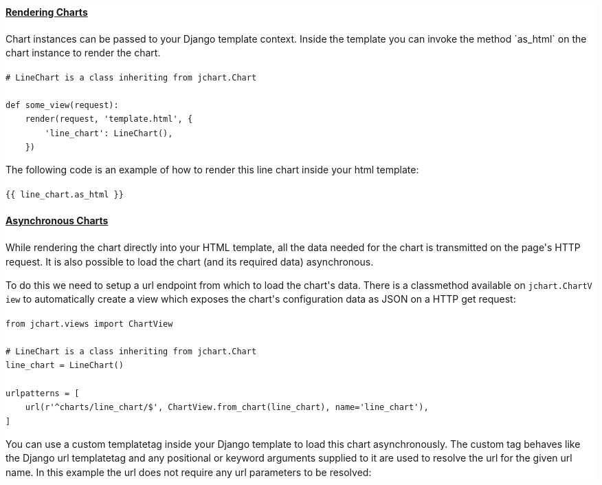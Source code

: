 <h4 class="section-title" id="docs-rendering-charts">
    <a class="fragment-link" href="#docs-rendering-charts">
        Rendering Charts
    </a>
</h4>

<p>
    Chart instances can be passed to your Django template context.
    Inside the template you can invoke the method `as_html` on the
    chart instance to render the chart.
</p>

<pre><code class="language-python"># LineChart is a class inheriting from jchart.Chart

def some_view(request):
    render(request, 'template.html', {
        'line_chart': LineChart(),
    })</code></pre>

<p>
    The following code is an example of how to render this line chart
    inside your html template:
</p>

<pre><code class="language-python">&#123;&#123; line_chart.as_html &#125;&#125;</code></pre>

<h4 class="section-title" id="docs-asynchronous-charts">
    <a class="fragment-link" href="#docs-asynchronous-charts">
        Asynchronous Charts
    </a>
</h4>

<p>
    While rendering the chart directly into your HTML template, all the data
    needed for the chart is transmitted on the page's HTTP request. It is
    also possible to load the chart (and its required data) asynchronous.
</p>

<p>
    To do this we need to setup a url endpoint from which to load the chart's data. There is a classmethod available on <code>jchart.ChartView</code> to automatically create a view which exposes the chart's configuration data as JSON on a HTTP get request:
</p>

<pre><code class="language-python">from jchart.views import ChartView

# LineChart is a class inheriting from jchart.Chart
line_chart = LineChart()

urlpatterns = [
    url(r'^charts/line_chart/$', ChartView.from_chart(line_chart), name='line_chart'),
]</code></pre>

<p>
    You can use a custom templatetag inside your Django template to load this chart asynchronously. The custom tag behaves like the Django url templatetag and any positional or keyword arguments supplied to it are used to resolve the url for the given url name. In this example the url does not require any url parameters
    to be resolved:
</p>
